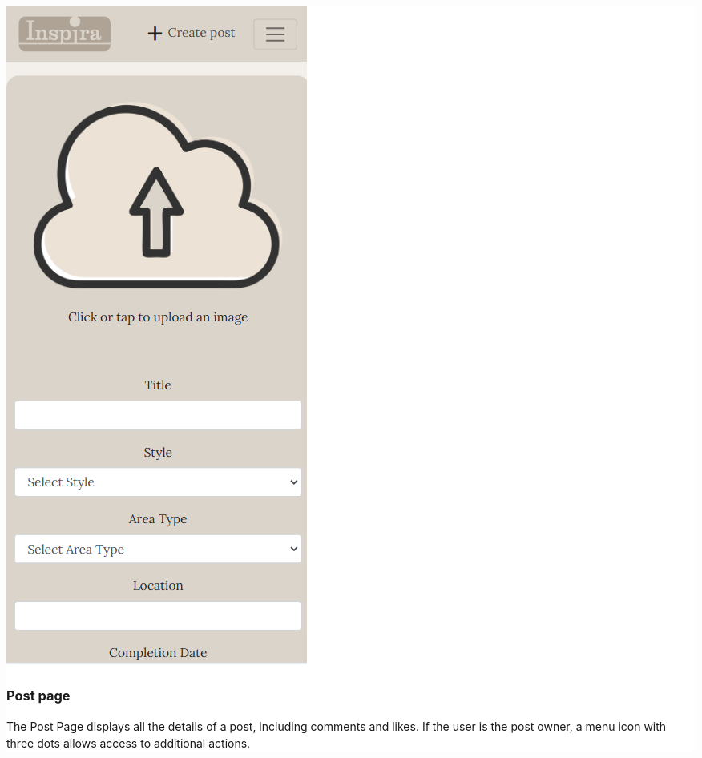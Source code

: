 ![Create post](src/assets/readme_images/create-post-phone.png)

### Post page

The Post Page displays all the details of a post, including comments and likes. If the user is the post owner, a menu icon with three dots allows access to additional actions.
